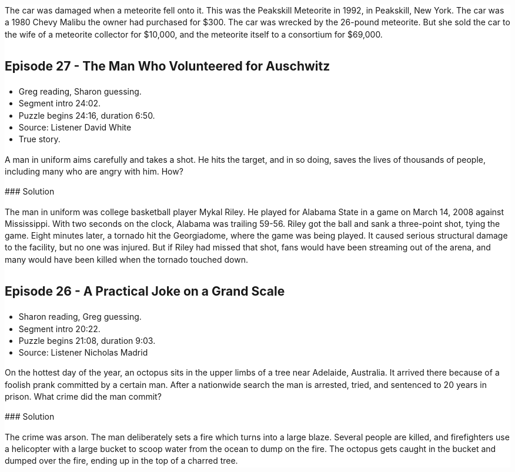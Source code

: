 The car was damaged when a meteorite fell onto it. This was the Peakskill
Meteorite in 1992, in Peakskill, New York. The car was a 1980 Chevy Malibu the
owner had purchased for $300. The car was wrecked by the 26-pound meteorite. But
she sold the car to the wife of a meteorite collector for $10,000, and the
meteorite itself to a consortium for $69,000.
</div>



## Episode 27 - The Man Who Volunteered for Auschwitz

- Greg reading, Sharon guessing.
- Segment intro 24:02.
- Puzzle begins 24:16, duration 6:50.
- Source: Listener David White
- True story.

A man in uniform aims carefully and takes a shot. He hits the target, and in so
doing, saves the lives of thousands of people, including many who are angry with
him. How?


<div id="sol-27" class="fold" markdown="1">
### Solution

The man in uniform was college basketball player Mykal Riley. He played for
Alabama State in a game on March 14, 2008 against Mississippi. With two seconds
on the clock, Alabama was trailing 59-56. Riley got the ball and sank a
three-point shot, tying the game. Eight minutes later, a tornado hit the
Georgiadome, where the game was being played. It caused serious structural
damage to the facility, but no one was injured. But if Riley had missed that
shot, fans would have been streaming out of the arena, and many would have been
killed when the tornado touched down.
</div>



## Episode 26 - A Practical Joke on a Grand Scale

- Sharon reading, Greg guessing.
- Segment intro 20:22.
- Puzzle begins 21:08, duration 9:03.
- Source: Listener Nicholas Madrid

On the hottest day of the year, an octopus sits in the upper limbs of a tree
near Adelaide, Australia. It arrived there because of a foolish prank committed
by a certain man. After a nationwide search the man is arrested, tried, and
sentenced to 20 years in prison. What crime did the man commit?

<div id="sol-26" class="fold" markdown="1">
### Solution

The crime was arson. The man deliberately sets a fire which turns into a large
blaze. Several people are killed, and firefighters use a helicopter with a large
bucket to scoop water from the ocean to dump on the fire. The octopus gets
caught in the bucket and dumped over the fire, ending up in the top of a charred
tree.
</div>

